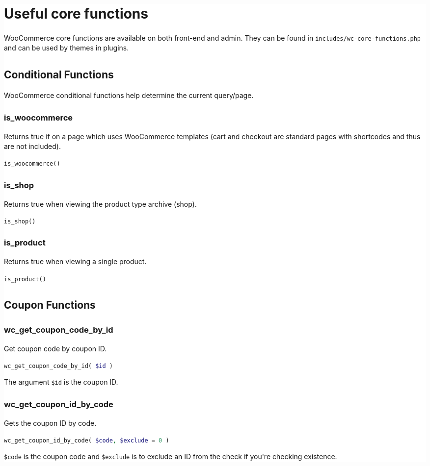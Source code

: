# Useful core functions

WooCommerce core functions are available on both front-end and admin. They can be found in `includes/wc-core-functions.php` and can be used by themes in plugins.

## Conditional Functions

WooCommerce conditional functions help determine the current query/page.

### is_woocommerce

Returns true if on a page which uses WooCommerce templates (cart and checkout are standard pages with shortcodes and thus are not included).

```php
is_woocommerce()
```

### is_shop

Returns true when viewing the product type archive (shop).

```php
is_shop()
```

### is_product

Returns true when viewing a single product.

```php
is_product()
```

## Coupon Functions

### wc_get_coupon_code_by_id

Get coupon code by coupon ID.

```php
wc_get_coupon_code_by_id( $id )
```

The argument `$id` is the coupon ID.

### wc_get_coupon_id_by_code

Gets the coupon ID by code.

```php
wc_get_coupon_id_by_code( $code, $exclude = 0 )
```

`$code` is the coupon code and `$exclude` is to exclude an ID from the check if you're checking existence.
